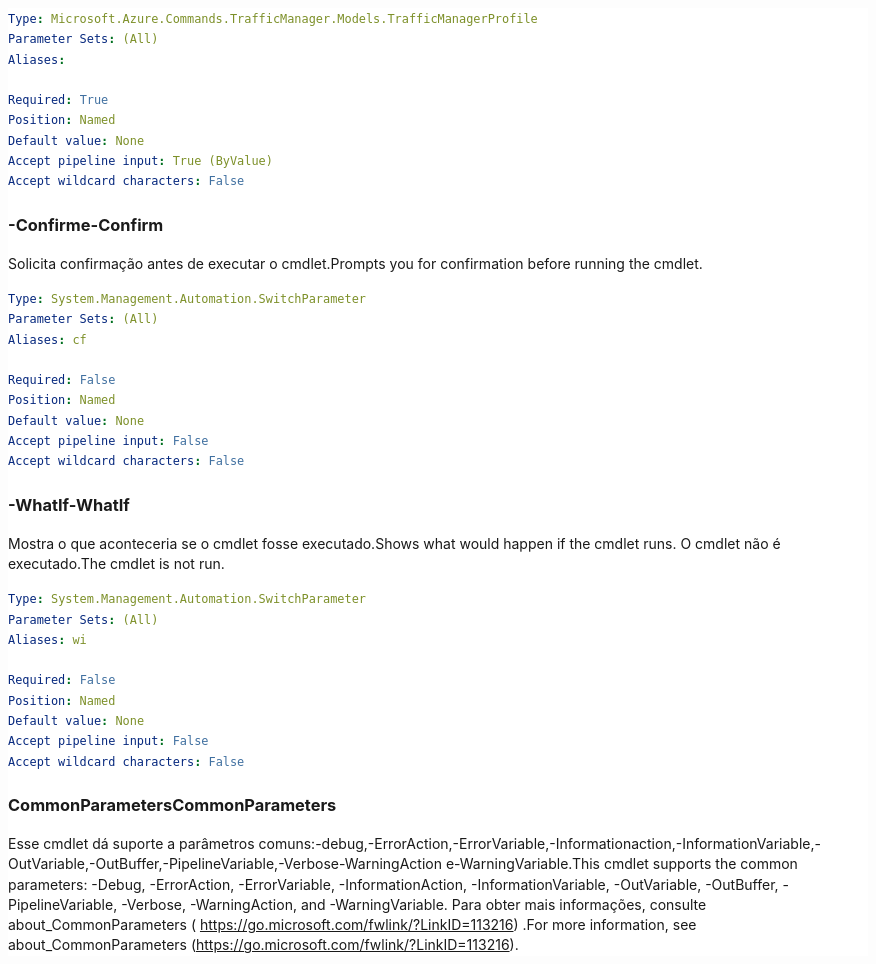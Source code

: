 ```yaml
Type: Microsoft.Azure.Commands.TrafficManager.Models.TrafficManagerProfile
Parameter Sets: (All)
Aliases:

Required: True
Position: Named
Default value: None
Accept pipeline input: True (ByValue)
Accept wildcard characters: False
```

### <span data-ttu-id="9d30a-127">-Confirme</span><span class="sxs-lookup"><span data-stu-id="9d30a-127">-Confirm</span></span>
<span data-ttu-id="9d30a-128">Solicita confirmação antes de executar o cmdlet.</span><span class="sxs-lookup"><span data-stu-id="9d30a-128">Prompts you for confirmation before running the cmdlet.</span></span>

```yaml
Type: System.Management.Automation.SwitchParameter
Parameter Sets: (All)
Aliases: cf

Required: False
Position: Named
Default value: None
Accept pipeline input: False
Accept wildcard characters: False
```

### <span data-ttu-id="9d30a-129">-WhatIf</span><span class="sxs-lookup"><span data-stu-id="9d30a-129">-WhatIf</span></span>
<span data-ttu-id="9d30a-130">Mostra o que aconteceria se o cmdlet fosse executado.</span><span class="sxs-lookup"><span data-stu-id="9d30a-130">Shows what would happen if the cmdlet runs.</span></span> <span data-ttu-id="9d30a-131">O cmdlet não é executado.</span><span class="sxs-lookup"><span data-stu-id="9d30a-131">The cmdlet is not run.</span></span>

```yaml
Type: System.Management.Automation.SwitchParameter
Parameter Sets: (All)
Aliases: wi

Required: False
Position: Named
Default value: None
Accept pipeline input: False
Accept wildcard characters: False
```

### <span data-ttu-id="9d30a-132">CommonParameters</span><span class="sxs-lookup"><span data-stu-id="9d30a-132">CommonParameters</span></span>
<span data-ttu-id="9d30a-133">Esse cmdlet dá suporte a parâmetros comuns:-debug,-ErrorAction,-ErrorVariable,-Informationaction,-InformationVariable,-OutVariable,-OutBuffer,-PipelineVariable,-Verbose-WarningAction e-WarningVariable.</span><span class="sxs-lookup"><span data-stu-id="9d30a-133">This cmdlet supports the common parameters: -Debug, -ErrorAction, -ErrorVariable, -InformationAction, -InformationVariable, -OutVariable, -OutBuffer, -PipelineVariable, -Verbose, -WarningAction, and -WarningVariable.</span></span> <span data-ttu-id="9d30a-134">Para obter mais informações, consulte about_CommonParameters ( https://go.microsoft.com/fwlink/?LinkID=113216) .</span><span class="sxs-lookup"><span data-stu-id="9d30a-134">For more information, see about_CommonParameters (https://go.microsoft.com/fwlink/?LinkID=113216).</span></span>
